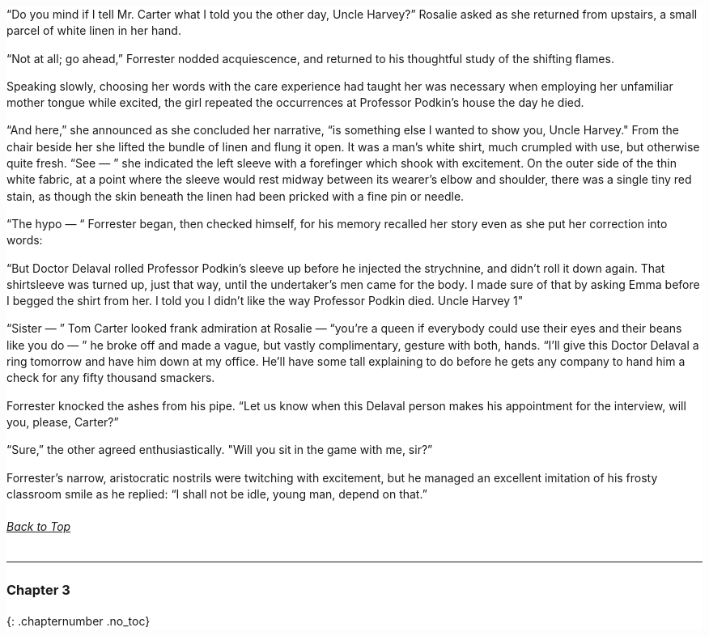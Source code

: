 “Do you mind if I tell Mr. Carter what I told you the other day, Uncle
Harvey?” Rosalie asked as she returned from upstairs, a small parcel of
white linen in her hand.

“Not at all; go ahead,” Forrester nodded acquiescence, and returned to
his thoughtful study of the shifting flames.

Speaking slowly, choosing her words with the care experience had taught
her was necessary when employing her unfamiliar mother tongue while
excited, the girl repeated the occurrences at Professor Podkin’s house
the day he died.

“And here,” she announced as she concluded her narrative, “is something
else I wanted to show you, Uncle Harvey." From the chair beside her she
lifted the bundle of linen and flung it open. It was a man’s white
shirt, much crumpled with use, but otherwise quite fresh. “See — ” she
indicated the left sleeve with a forefinger which shook with excitement.
On the outer side of the thin white fabric, at a point where the sleeve
would rest midway between its wearer’s elbow and shoulder, there was a
single tiny red stain, as though the skin beneath the linen had been
pricked with a fine pin or needle.

“The hypo — “ Forrester began, then checked himself, for his memory
recalled her story even as she put her correction into words:

“But Doctor Delaval rolled Professor Podkin’s sleeve up before he
injected the strychnine, and didn’t roll it down again. That shirtsleeve
was turned up, just that way, until the undertaker’s men came for the
body. I made sure of that by asking Emma before I begged the shirt from
her. I told you I didn’t like the way Professor Podkin died. Uncle
Harvey 1"

“Sister — ” Tom Carter looked frank admiration at Rosalie — “you’re a
queen if everybody could use their eyes and their beans like you do — ”
he broke off and made a vague, but vastly complimentary, gesture with
both, hands. “I’ll give this Doctor Delaval a ring tomorrow and have him
down at my office. He’ll have some tall explaining to do before he gets
any company to hand him a check for any fifty thousand smackers.

Forrester knocked the ashes from his pipe. “Let us know when this
Delaval person makes his appointment for the interview, will you,
please, Carter?”

“Sure,” the other agreed enthusiastically. "Will you sit in the game
with me, sir?”

Forrester’s narrow, aristocratic nostrils were twitching with
excitement, but he managed an excellent imitation of his frosty
classroom smile as he replied: “I shall not be idle, young man, depend
on that.”

<h6 class="btt"><a href="#top">Back to Top</a></h6>

<hr>

### Chapter 3
{: .chapternumber .no_toc}
